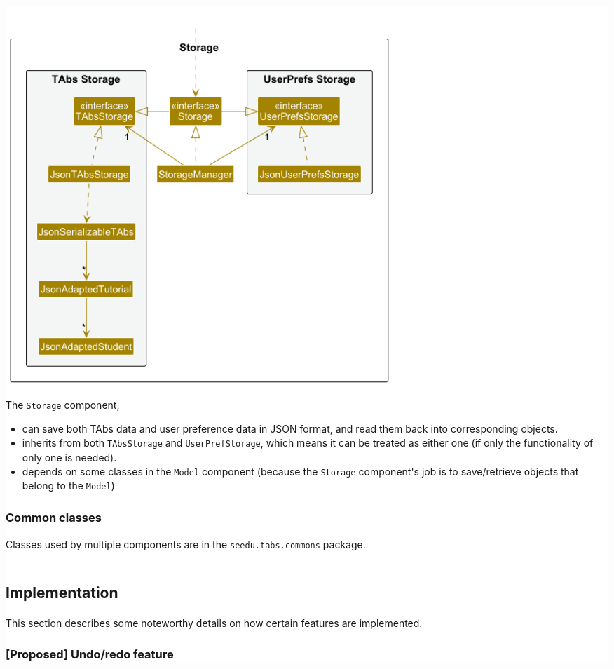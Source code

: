 <img src="images/UpdatedStorageClassDiagram.png" width="550" />

The `Storage` component,

* can save both TAbs data and user preference data in JSON format, and read them back into
  corresponding objects.
* inherits from both `TAbsStorage` and `UserPrefStorage`, which means it can be treated as either
  one (if only the functionality of only one is needed).
* depends on some classes in the `Model` component (because the `Storage` component's job is to
  save/retrieve objects that belong to the `Model`)

### Common classes

Classes used by multiple components are in the `seedu.tabs.commons` package.

--------------------------------------------------------------------------------------------------------------------

## **Implementation**

This section describes some noteworthy details on how certain features are implemented.

### \[Proposed\] Undo/redo feature
